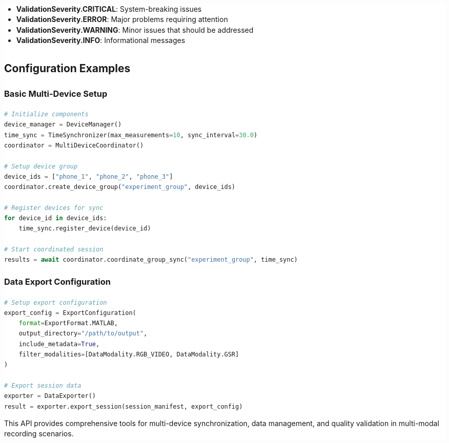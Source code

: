 - **ValidationSeverity.CRITICAL**: System-breaking issues
- **ValidationSeverity.ERROR**: Major problems requiring attention
- **ValidationSeverity.WARNING**: Minor issues that should be addressed
- **ValidationSeverity.INFO**: Informational messages

## Configuration Examples

### Basic Multi-Device Setup

```python
# Initialize components
device_manager = DeviceManager()
time_sync = TimeSynchronizer(max_measurements=10, sync_interval=30.0)
coordinator = MultiDeviceCoordinator()

# Setup device group
device_ids = ["phone_1", "phone_2", "phone_3"]
coordinator.create_device_group("experiment_group", device_ids)

# Register devices for sync
for device_id in device_ids:
    time_sync.register_device(device_id)

# Start coordinated session
results = await coordinator.coordinate_group_sync("experiment_group", time_sync)
```

### Data Export Configuration

```python
# Setup export configuration
export_config = ExportConfiguration(
    format=ExportFormat.MATLAB,
    output_directory="/path/to/output",
    include_metadata=True,
    filter_modalities=[DataModality.RGB_VIDEO, DataModality.GSR]
)

# Export session data
exporter = DataExporter()
result = exporter.export_session(session_manifest, export_config)
```

This API provides comprehensive tools for multi-device synchronization, data management, and quality validation in multi-modal recording scenarios.